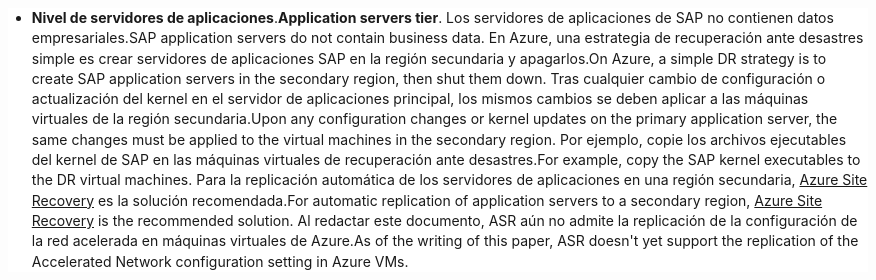 - <span data-ttu-id="5b430-253">**Nivel de servidores de aplicaciones**.</span><span class="sxs-lookup"><span data-stu-id="5b430-253">**Application servers tier**.</span></span> <span data-ttu-id="5b430-254">Los servidores de aplicaciones de SAP no contienen datos empresariales.</span><span class="sxs-lookup"><span data-stu-id="5b430-254">SAP application servers do not contain business data.</span></span> <span data-ttu-id="5b430-255">En Azure, una estrategia de recuperación ante desastres simple es crear servidores de aplicaciones SAP en la región secundaria y apagarlos.</span><span class="sxs-lookup"><span data-stu-id="5b430-255">On Azure, a simple DR strategy is to create SAP application servers in the secondary region, then shut them down.</span></span> <span data-ttu-id="5b430-256">Tras cualquier cambio de configuración o actualización del kernel en el servidor de aplicaciones principal, los mismos cambios se deben aplicar a las máquinas virtuales de la región secundaria.</span><span class="sxs-lookup"><span data-stu-id="5b430-256">Upon any configuration changes or kernel updates on the primary application server, the same changes must be applied to the virtual machines in the secondary region.</span></span> <span data-ttu-id="5b430-257">Por ejemplo, copie los archivos ejecutables del kernel de SAP en las máquinas virtuales de recuperación ante desastres.</span><span class="sxs-lookup"><span data-stu-id="5b430-257">For example, copy the SAP kernel executables to the DR virtual machines.</span></span> <span data-ttu-id="5b430-258">Para la replicación automática de los servidores de aplicaciones en una región secundaria, [Azure Site Recovery](/azure/site-recovery/site-recovery-overview) es la solución recomendada.</span><span class="sxs-lookup"><span data-stu-id="5b430-258">For automatic replication of application servers to a secondary region, [Azure Site Recovery](/azure/site-recovery/site-recovery-overview) is the recommended solution.</span></span> <span data-ttu-id="5b430-259">Al redactar este documento, ASR aún no admite la replicación de la configuración de la red acelerada en máquinas virtuales de Azure.</span><span class="sxs-lookup"><span data-stu-id="5b430-259">As of the writing of this paper, ASR doesn't yet support the replication of the Accelerated Network configuration setting in Azure VMs.</span></span>
